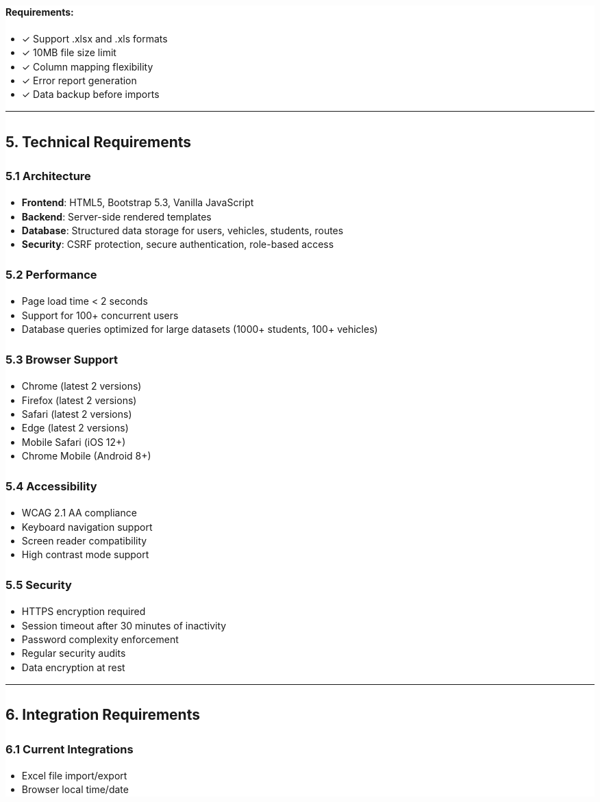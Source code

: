 #### Requirements:
- ✓ Support .xlsx and .xls formats
- ✓ 10MB file size limit
- ✓ Column mapping flexibility
- ✓ Error report generation
- ✓ Data backup before imports

---

## 5. Technical Requirements

### 5.1 Architecture
- **Frontend**: HTML5, Bootstrap 5.3, Vanilla JavaScript
- **Backend**: Server-side rendered templates
- **Database**: Structured data storage for users, vehicles, students, routes
- **Security**: CSRF protection, secure authentication, role-based access

### 5.2 Performance
- Page load time < 2 seconds
- Support for 100+ concurrent users
- Database queries optimized for large datasets (1000+ students, 100+ vehicles)

### 5.3 Browser Support
- Chrome (latest 2 versions)
- Firefox (latest 2 versions)
- Safari (latest 2 versions)
- Edge (latest 2 versions)
- Mobile Safari (iOS 12+)
- Chrome Mobile (Android 8+)

### 5.4 Accessibility
- WCAG 2.1 AA compliance
- Keyboard navigation support
- Screen reader compatibility
- High contrast mode support

### 5.5 Security
- HTTPS encryption required
- Session timeout after 30 minutes of inactivity
- Password complexity enforcement
- Regular security audits
- Data encryption at rest

---

## 6. Integration Requirements

### 6.1 Current Integrations
- Excel file import/export
- Browser local time/date

